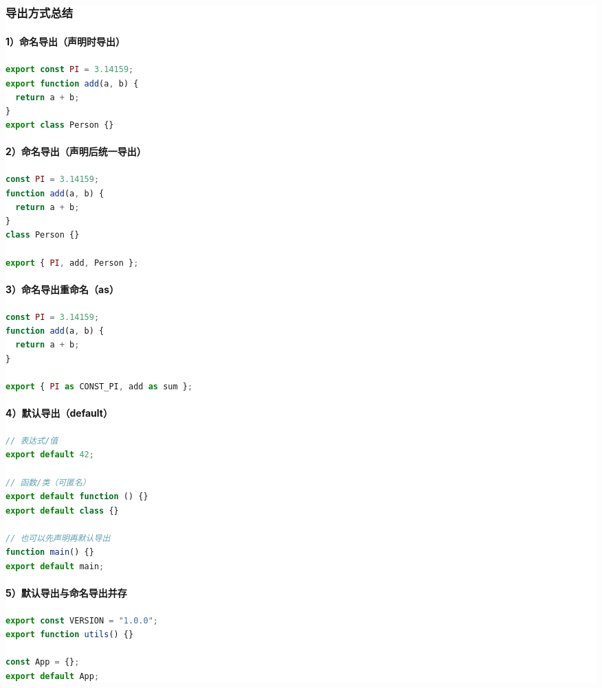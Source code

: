 ### 导出方式总结

#### 1）命名导出（声明时导出）

```javascript
export const PI = 3.14159;
export function add(a, b) {
  return a + b;
}
export class Person {}
```

#### 2）命名导出（声明后统一导出）

```javascript
const PI = 3.14159;
function add(a, b) {
  return a + b;
}
class Person {}

export { PI, add, Person };
```

#### 3）命名导出重命名（as）

```javascript
const PI = 3.14159;
function add(a, b) {
  return a + b;
}

export { PI as CONST_PI, add as sum };
```

#### 4）默认导出（default）

```javascript
// 表达式/值
export default 42;

// 函数/类（可匿名）
export default function () {}
export default class {}

// 也可以先声明再默认导出
function main() {}
export default main;
```

#### 5）默认导出与命名导出并存

```javascript
export const VERSION = "1.0.0";
export function utils() {}

const App = {};
export default App;
```
